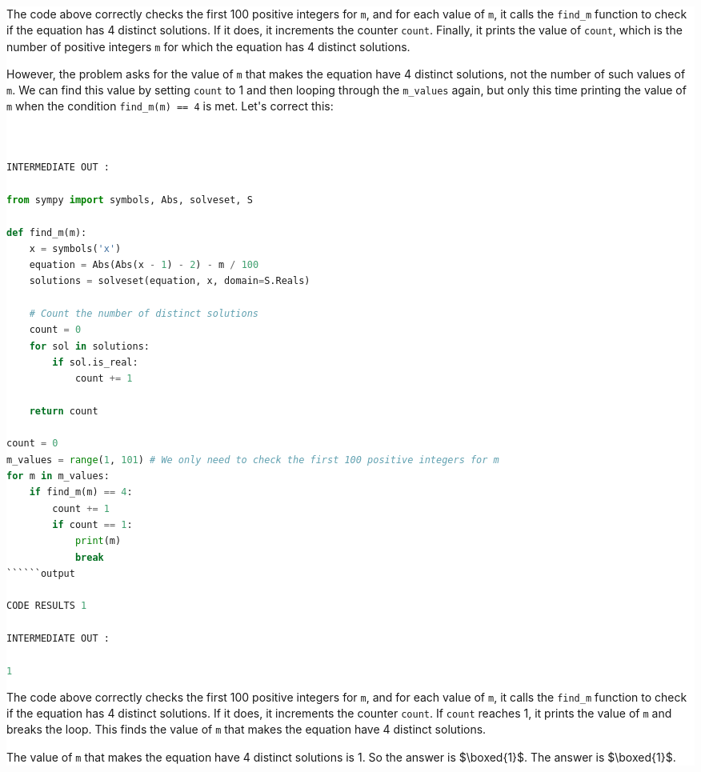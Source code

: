 The code above correctly checks the first 100 positive integers for `m`, and for each value of `m`, it calls the `find_m` function to check if the equation has 4 distinct solutions. If it does, it increments the counter `count`. Finally, it prints the value of `count`, which is the number of positive integers `m` for which the equation has 4 distinct solutions.

However, the problem asks for the value of `m` that makes the equation have 4 distinct solutions, not the number of such values of `m`. We can find this value by setting `count` to 1 and then looping through the `m_values` again, but only this time printing the value of `m` when the condition `find_m(m) == 4` is met. Let's correct this:

```python


INTERMEDIATE OUT :

from sympy import symbols, Abs, solveset, S

def find_m(m):
    x = symbols('x')
    equation = Abs(Abs(x - 1) - 2) - m / 100
    solutions = solveset(equation, x, domain=S.Reals)

    # Count the number of distinct solutions
    count = 0
    for sol in solutions:
        if sol.is_real:
            count += 1

    return count

count = 0
m_values = range(1, 101) # We only need to check the first 100 positive integers for m
for m in m_values:
    if find_m(m) == 4:
        count += 1
        if count == 1:
            print(m)
            break
``````output

CODE RESULTS 1

INTERMEDIATE OUT :

1
```

The code above correctly checks the first 100 positive integers for `m`, and for each value of `m`, it calls the `find_m` function to check if the equation has 4 distinct solutions. If it does, it increments the counter `count`. If `count` reaches 1, it prints the value of `m` and breaks the loop. This finds the value of `m` that makes the equation have 4 distinct solutions.

The value of `m` that makes the equation have 4 distinct solutions is 1. So the answer is $\boxed{1}$.
The answer is $\boxed{1}$.
